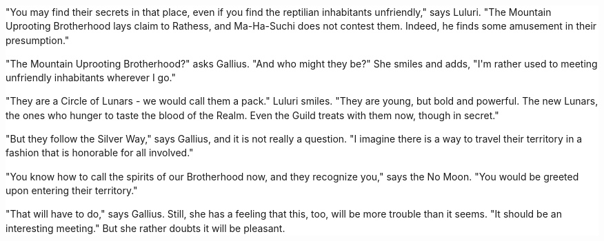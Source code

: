 "You may find their secrets in that place, even if you find the reptilian inhabitants unfriendly," says Luluri. "The Mountain Uprooting Brotherhood lays claim to Rathess, and Ma-Ha-Suchi does not contest them. Indeed, he finds some amusement in their presumption."

"The Mountain Uprooting Brotherhood?" asks Gallius. "And who might they be?" She smiles and adds, "I'm rather used to meeting unfriendly inhabitants wherever I go."

"They are a Circle of Lunars - we would call them a pack." Luluri smiles. "They are young, but bold and powerful. The new Lunars, the ones who hunger to taste the blood of the Realm. Even the Guild treats with them now, though in secret."

"But they follow the Silver Way," says Gallius, and it is not really a question. "I imagine there is a way to travel their territory in a fashion that is honorable for all involved."

"You know how to call the spirits of our Brotherhood now, and they recognize you," says the No Moon. "You would be greeted upon entering their territory."

"That will have to do," says Gallius. Still, she has a feeling that this, too, will be more trouble than it seems. "It should be an interesting meeting." But she rather doubts it will be pleasant.